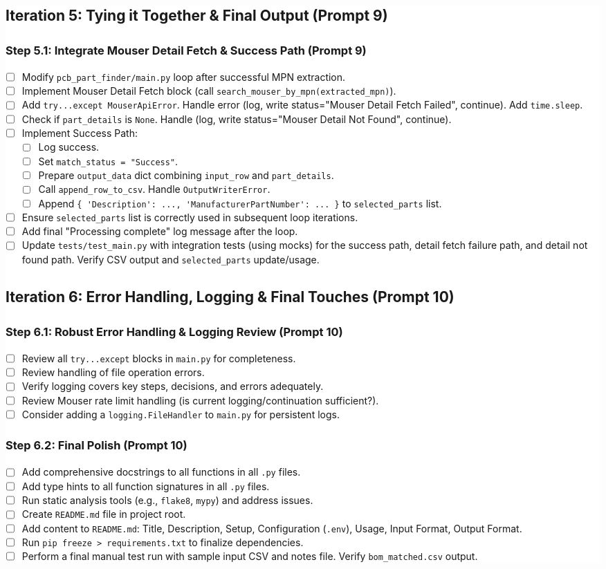 ## Iteration 5: Tying it Together & Final Output (Prompt 9)

### Step 5.1: Integrate Mouser Detail Fetch & Success Path (Prompt 9)
- [ ] Modify `pcb_part_finder/main.py` loop after successful MPN extraction.
- [ ] Implement Mouser Detail Fetch block (call `search_mouser_by_mpn(extracted_mpn)`).
- [ ] Add `try...except MouserApiError`. Handle error (log, write status="Mouser Detail Fetch Failed", continue). Add `time.sleep`.
- [ ] Check if `part_details` is `None`. Handle (log, write status="Mouser Detail Not Found", continue).
- [ ] Implement Success Path:
    - [ ] Log success.
    - [ ] Set `match_status = "Success"`.
    - [ ] Prepare `output_data` dict combining `input_row` and `part_details`.
    - [ ] Call `append_row_to_csv`. Handle `OutputWriterError`.
    - [ ] Append `{ 'Description': ..., 'ManufacturerPartNumber': ... }` to `selected_parts` list.
- [ ] Ensure `selected_parts` list is correctly used in subsequent loop iterations.
- [ ] Add final "Processing complete" log message after the loop.
- [ ] Update `tests/test_main.py` with integration tests (using mocks) for the success path, detail fetch failure path, and detail not found path. Verify CSV output and `selected_parts` update/usage.

## Iteration 6: Error Handling, Logging & Final Touches (Prompt 10)

### Step 6.1: Robust Error Handling & Logging Review (Prompt 10)
- [ ] Review all `try...except` blocks in `main.py` for completeness.
- [ ] Review handling of file operation errors.
- [ ] Verify logging covers key steps, decisions, and errors adequately.
- [ ] Review Mouser rate limit handling (is current logging/continuation sufficient?).
- [ ] Consider adding a `logging.FileHandler` to `main.py` for persistent logs.

### Step 6.2: Final Polish (Prompt 10)
- [ ] Add comprehensive docstrings to all functions in all `.py` files.
- [ ] Add type hints to all function signatures in all `.py` files.
- [ ] Run static analysis tools (e.g., `flake8`, `mypy`) and address issues.
- [ ] Create `README.md` file in project root.
- [ ] Add content to `README.md`: Title, Description, Setup, Configuration (`.env`), Usage, Input Format, Output Format.
- [ ] Run `pip freeze > requirements.txt` to finalize dependencies.
- [ ] Perform a final manual test run with sample input CSV and notes file. Verify `bom_matched.csv` output.